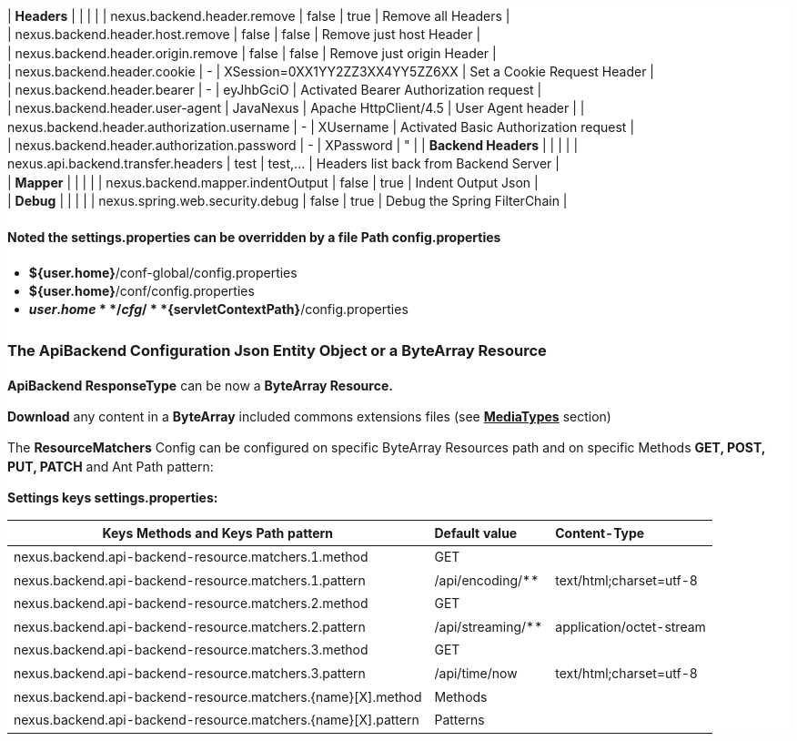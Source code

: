 | **Headers**                                     |                              |                                 |                                                 |
| nexus.backend.header.remove                     | false                        | true                            | Remove all Headers                              |   
| nexus.backend.header.host.remove                | false                        | false                           | Remove just host Header                         |   
| nexus.backend.header.origin.remove              | false                        | false                           | Remove just origin Header                       |   
| nexus.backend.header.cookie                     | -                            | XSession=0XX1YY2ZZ3XX4YY5ZZ6XX  | Set a Cookie Request Header                     |   
| nexus.backend.header.bearer                     | -                            | eyJhbGciO                       | Activated Bearer Authorization request          |   
| nexus.backend.header.user-agent                 | JavaNexus                    | Apache HttpClient/4.5           | User Agent header                               |
| nexus.backend.header.authorization.username     | -                            | XUsername                       | Activated Basic Authorization request           |   
| nexus.backend.header.authorization.password     | -                            | XPassword                       | "                                               |
| **Backend Headers**                             |                              |                                 |                                                 |
| nexus.api.backend.transfer.headers              | test                         | test,...                        | Headers list back from Backend Server           |  
| **Mapper**                                      |                              |                                 |                                                 |
| nexus.backend.mapper.indentOutput               | false                        | true                            | Indent Output Json                              |   
| **Debug**                                       |                              |                                 |                                                 |
| nexus.spring.web.security.debug                 | false                        | true                            | Debug the Spring FilterChain                    |


#### Noted the settings.properties can be overridden by a file Path config.properties
 
* **${user.home}**/conf-global/config.properties
* **${user.home}**/conf/config.properties
* **${user.home}**/cfg/**${servletContextPath}**/config.properties

### The ApiBackend Configuration Json Entity Object or a ByteArray Resource

**ApiBackend ResponseType** can be now a **ByteArray Resource.** 

**Download** any content in a **ByteArray** included commons extensions files (see **[MediaTypes](#The-MediaTypes-safe-extensions-configuration)** section)  

The **ResourceMatchers** Config can be configured on specific ByteArray Resources path
and on specific Methods **GET, POST, PUT, PATCH** and Ant Path pattern: 

**Settings keys settings.properties:**

| **Keys Methods** and **Keys Path pattern**                    | **Default value**      | **Content-Type**         |
|---------------------------------------------------------------|:-----------------------|:-------------------------|
| nexus.backend.api-backend-resource.matchers.1.method          | GET                    |                          |
| nexus.backend.api-backend-resource.matchers.1.pattern         | /api/encoding/**       | text/html;charset=utf-8  |   
| nexus.backend.api-backend-resource.matchers.2.method          | GET                    |                          |
| nexus.backend.api-backend-resource.matchers.2.pattern         | /api/streaming/**      | application/octet-stream |
| nexus.backend.api-backend-resource.matchers.3.method          | GET                    |                          |
| nexus.backend.api-backend-resource.matchers.3.pattern         | /api/time/now          | text/html;charset=utf-8  |
| nexus.backend.api-backend-resource.matchers.{name}[X].method  | Methods                |                          |  
| nexus.backend.api-backend-resource.matchers.{name}[X].pattern | Patterns               |                          | 
